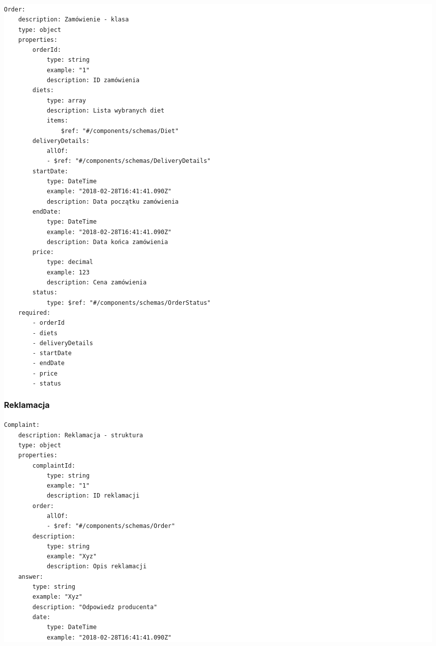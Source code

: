     Order:
        description: Zamówienie - klasa
        type: object
        properties:
            orderId:
                type: string
                example: "1"
                description: ID zamówienia
            diets:
                type: array
                description: Lista wybranych diet
                items:
                    $ref: "#/components/schemas/Diet"
            deliveryDetails:
                allOf:
                - $ref: "#/components/schemas/DeliveryDetails"
            startDate:
                type: DateTime
                example: "2018-02-28T16:41:41.090Z"
                description: Data początku zamówienia
            endDate:
                type: DateTime
                example: "2018-02-28T16:41:41.090Z"
                description: Data końca zamówienia
            price:
                type: decimal
                example: 123
                description: Cena zamówienia
            status:
                type: $ref: "#/components/schemas/OrderStatus"
        required:
            - orderId
            - diets
            - deliveryDetails
            - startDate
            - endDate
            - price
            - status

### Reklamacja

``` 
Complaint:
    description: Reklamacja - struktura
    type: object
    properties:
        complaintId:
            type: string
            example: "1"
            description: ID reklamacji
        order:
            allOf:
            - $ref: "#/components/schemas/Order"
        description:
            type: string
            example: "Xyz"
            description: Opis reklamacji
	answer:
	    type: string
	    example: "Xyz"
	    description: "Odpowiedz producenta"
        date:
            type: DateTime
            example: "2018-02-28T16:41:41.090Z"
```